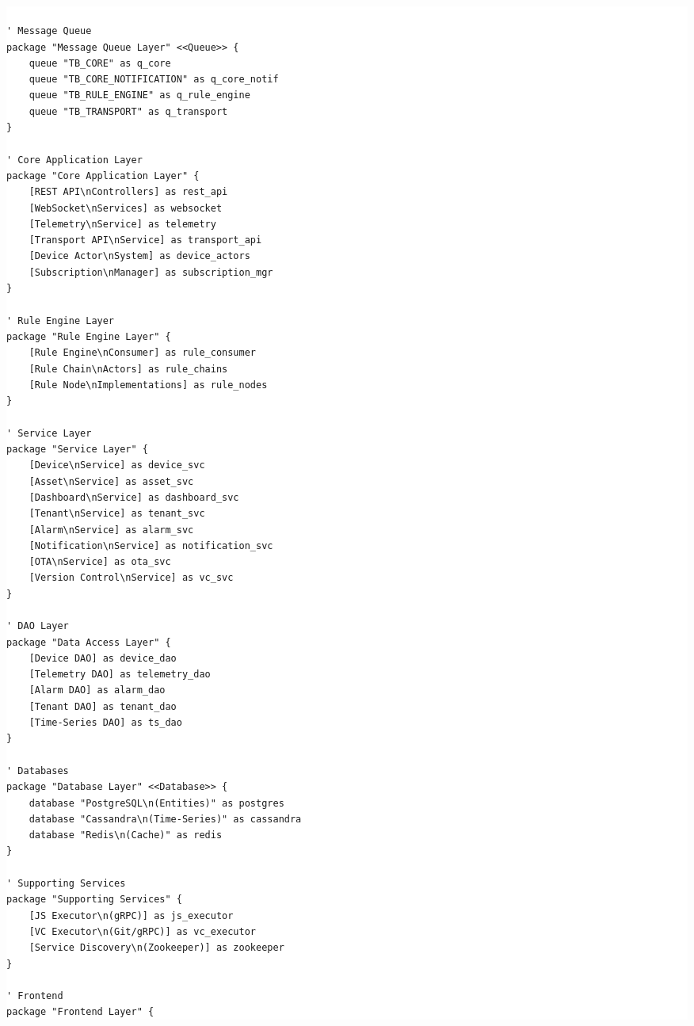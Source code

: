 ```plantuml

' Message Queue
package "Message Queue Layer" <<Queue>> {
    queue "TB_CORE" as q_core
    queue "TB_CORE_NOTIFICATION" as q_core_notif
    queue "TB_RULE_ENGINE" as q_rule_engine
    queue "TB_TRANSPORT" as q_transport
}

' Core Application Layer
package "Core Application Layer" {
    [REST API\nControllers] as rest_api
    [WebSocket\nServices] as websocket
    [Telemetry\nService] as telemetry
    [Transport API\nService] as transport_api
    [Device Actor\nSystem] as device_actors
    [Subscription\nManager] as subscription_mgr
}

' Rule Engine Layer
package "Rule Engine Layer" {
    [Rule Engine\nConsumer] as rule_consumer
    [Rule Chain\nActors] as rule_chains
    [Rule Node\nImplementations] as rule_nodes
}

' Service Layer
package "Service Layer" {
    [Device\nService] as device_svc
    [Asset\nService] as asset_svc
    [Dashboard\nService] as dashboard_svc
    [Tenant\nService] as tenant_svc
    [Alarm\nService] as alarm_svc
    [Notification\nService] as notification_svc
    [OTA\nService] as ota_svc
    [Version Control\nService] as vc_svc
}

' DAO Layer
package "Data Access Layer" {
    [Device DAO] as device_dao
    [Telemetry DAO] as telemetry_dao
    [Alarm DAO] as alarm_dao
    [Tenant DAO] as tenant_dao
    [Time-Series DAO] as ts_dao
}

' Databases
package "Database Layer" <<Database>> {
    database "PostgreSQL\n(Entities)" as postgres
    database "Cassandra\n(Time-Series)" as cassandra
    database "Redis\n(Cache)" as redis
}

' Supporting Services
package "Supporting Services" {
    [JS Executor\n(gRPC)] as js_executor
    [VC Executor\n(Git/gRPC)] as vc_executor
    [Service Discovery\n(Zookeeper)] as zookeeper
}

' Frontend
package "Frontend Layer" {
```
